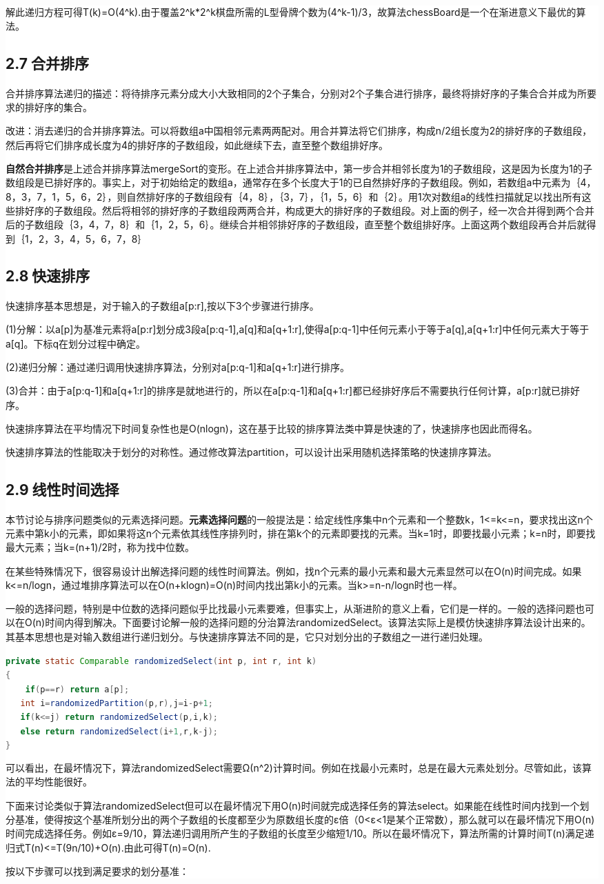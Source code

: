 解此递归方程可得T(k)=O(4^k).由于覆盖2^k\*2^k棋盘所需的L型骨牌个数为(4^k-1)/3，故算法chessBoard是一个在渐进意义下最优的算法。

## 2.7 合并排序

合并排序算法递归的描述：将待排序元素分成大小大致相同的2个子集合，分别对2个子集合进行排序，最终将排好序的子集合合并成为所要求的排好序的集合。

改进：消去递归的合并排序算法。可以将数组a中国相邻元素两两配对。用合并算法将它们排序，构成n/2组长度为2的排好序的子数组段，然后再将它们排序成长度为4的排好序的子数组段，如此继续下去，直至整个数组排好序。

**自然合并排序**是上述合并排序算法mergeSort的变形。在上述合并排序算法中，第一步合并相邻长度为1的子数组段，这是因为长度为1的子数组段是已排好序的。事实上，对于初始给定的数组a，通常存在多个长度大于1的已自然排好序的子数组段。例如，若数组a中元素为｛4，8，3，7，1，5，6，2｝，则自然排好序的子数组段有｛4，8｝，｛3，7｝，｛1，5，6｝和｛2｝。用1次对数组a的线性扫描就足以找出所有这些排好序的子数组段。然后将相邻的排好序的子数组段两两合并，构成更大的排好序的子数组段。对上面的例子，经一次合并得到两个合并后的子数组段｛3，4，7，8｝和｛1，2，5，6｝。继续合并相邻排好序的子数组段，直至整个数组排好序。上面这两个数组段再合并后就得到｛1，2，3，4，5，6，7，8｝

## 2.8 快速排序

快速排序基本思想是，对于输入的子数组a\[p:r],按以下3个步骤进行排序。

(1)分解：以a\[p]为基准元素将a\[p:r]划分成3段a\[p:q-1],a\[q]和a\[q+1:r],使得a\[p:q-1]中任何元素小于等于a\[q],a\[q+1:r]中任何元素大于等于a\[q]。下标q在划分过程中确定。

(2)递归分解：通过递归调用快速排序算法，分别对a\[p:q-1]和a\[q+1:r]进行排序。

(3)合并：由于a\[p:q-1]和a\[q+1:r]的排序是就地进行的，所以在a\[p:q-1]和a\[q+1:r]都已经排好序后不需要执行任何计算，a\[p:r]就已排好序。

快速排序算法在平均情况下时间复杂性也是O(nlogn)，这在基于比较的排序算法类中算是快速的了，快速排序也因此而得名。

快速排序算法的性能取决于划分的对称性。通过修改算法partition，可以设计出采用随机选择策略的快速排序算法。

## 2.9 线性时间选择

本节讨论与排序问题类似的元素选择问题。**元素选择问题**的一般提法是：给定线性序集中n个元素和一个整数k，1<=k<=n，要求找出这n个元素中第k小的元素，即如果将这n个元素依其线性序排列时，排在第k个的元素即要找的元素。当k=1时，即要找最小元素；k=n时，即要找最大元素；当k=(n+1)/2时，称为找中位数。

在某些特殊情况下，很容易设计出解选择问题的线性时间算法。例如，找n个元素的最小元素和最大元素显然可以在O(n)时间完成。如果k<=n/logn，通过堆排序算法可以在O(n+klogn)=O(n)时间内找出第k小的元素。当k>=n-n/logn时也一样。

一般的选择问题，特别是中位数的选择问题似乎比找最小元素要难，但事实上，从渐进阶的意义上看，它们是一样的。一般的选择问题也可以在O(n)时间内得到解决。下面要讨论解一般的选择问题的分治算法randomizedSelect。该算法实际上是模仿快速排序算法设计出来的。其基本思想也是对输入数组进行递归划分。与快速排序算法不同的是，它只对划分出的子数组之一进行递归处理。

```java
private static Comparable randomizedSelect(int p, int r, int k)
{
	if(p==r) return a[p];
   int i=randomizedPartition(p,r),j=i-p+1;
   if(k<=j) return randomizedSelect(p,i,k);
   else return randomizedSelect(i+1,r,k-j);
}
```

可以看出，在最坏情况下，算法randomizedSelect需要Ω(n^2)计算时间。例如在找最小元素时，总是在最大元素处划分。尽管如此，该算法的平均性能很好。

下面来讨论类似于算法randomizedSelect但可以在最坏情况下用O(n)时间就完成选择任务的算法select。如果能在线性时间内找到一个划分基准，使得按这个基准所划分出的两个子数组的长度都至少为原数组长度的ε倍（0<ε<1是某个正常数），那么就可以在最坏情况下用O(n)时间完成选择任务。例如ε=9/10，算法递归调用所产生的子数组的长度至少缩短1/10。所以在最坏情况下，算法所需的计算时间T(n)满足递归式T(n)<=T(9n/10)+O(n).由此可得T(n)=O(n).

按以下步骤可以找到满足要求的划分基准：
